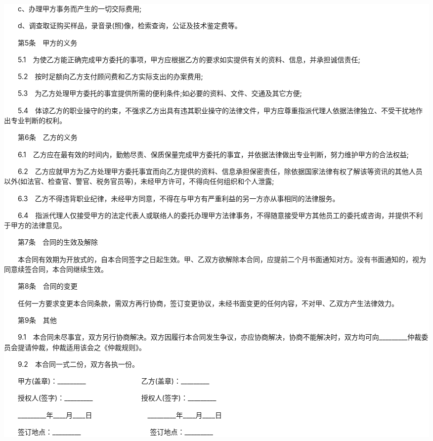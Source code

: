  　　c、办理甲方事务而产生的一切交际费用;
 
 　　d、调查取证购买样品，录音录(照)像，检索查询，公证及技术鉴定费等。
 
 　　第5条　甲方的义务
 
 　　5.1　为使乙方能正确完成甲方委托的事项，甲方应根据乙方的要求如实提供有关的资料、信息，并承担诚信责任;
 
 　　5.2　按时足额向乙方支付顾问费和乙方实际支出的办案费用;
 
 　　5.3　为乙方处理甲方委托的事宜提供所需的便利条件;如必要的资料、文件、交通及其它方便;
 
 　　5.4　体谅乙方的职业操守的约束，不强求乙方出具有违其职业操守的法律文件，甲方应尊重指派代理人依据法律独立、不受干扰地作出专业判断的权利。
 
 　　第6条　乙方的义务
 
 　　6.1　乙方应在最有效的时间内，勤勉尽责、保质保量完成甲方委托的事宜，并依据法律做出专业判断，努力维护甲方的合法权益;
 
 　　6.2　乙方应就甲方为乙方处理甲方委托事宜而向乙方提供的资料、信息承担保密责任，除依据国家法律有权了解该等资讯的其他人员以外(如法官、检查官、警官、税务官员等)，未经甲方许可，不得向任何组织和个人泄露;
 
 　　6.3　乙方不得违背职业纪律，未经甲方同意，不得在与甲方有严重利益的另一方亦从事相同的法律服务。
 
 　　6.4　指派代理人仅接受甲方的法定代表人或联络人的委托办理甲方法律事务，不得随意接受甲方其他员工的委托或咨询，并提供不利于甲方的法律意见。
 
 　　第7条　合同的生效及解除
 
 　　本合同有效期为开放式的，自本合同签字之日起生效。甲、乙双方欲解除本合同，应提前二个月书面通知对方。没有书面通知的，视为同意续签合同，本合同继续生效。
 
 　　第8条　合同的变更
 
 　　任何一方要求变更本合同条款，需双方再行协商，签订变更协议，未经书面变更的任何内容，不对甲、乙双方产生法律效力。
 
 　　第9条　其他
 
 　　9.1　本合同未尽事宜，双方另行协商解决。双方因履行本合同发生争议，亦应协商解决，协商不能解决时，双方均可向_________仲裁委员会提请仲裁，仲裁适用该会之《仲裁规则》。
 
 　　9.2　本合同一式二份，双方各执一份。
 
 　　甲方(盖章)：_________　　　　　　　　乙方(盖章)：_________
 
 　　授权人(签字)：_________　　　　　　　授权人(签字)：_________
 
 　　_________年____月____日　　　　　　　　_________年____月____日
 
 　　签订地点：_________　　　　　　　　　　签订地点：_________
 
 

 
 
 
 
 
  


  
 

  


  


  
 
 
 
 

